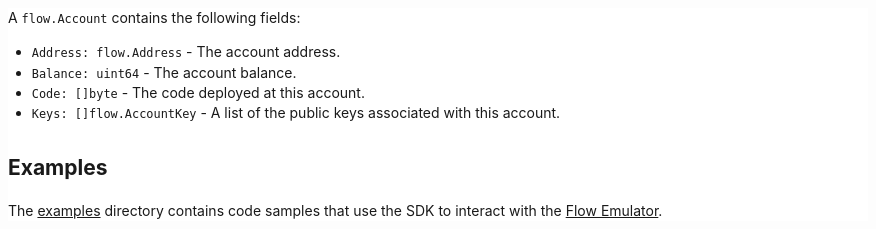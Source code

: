 A `flow.Account` contains the following fields:

- `Address: flow.Address` - The account address.
- `Balance: uint64` - The account balance.
- `Code: []byte` - The code deployed at this account.
- `Keys: []flow.AccountKey` - A list of the public keys associated with this account.

## Examples

The [examples](/examples) directory contains code samples that use the SDK to interact with the [Flow Emulator](https://github.com/onflow/flow/blob/master/docs/emulator.md).
